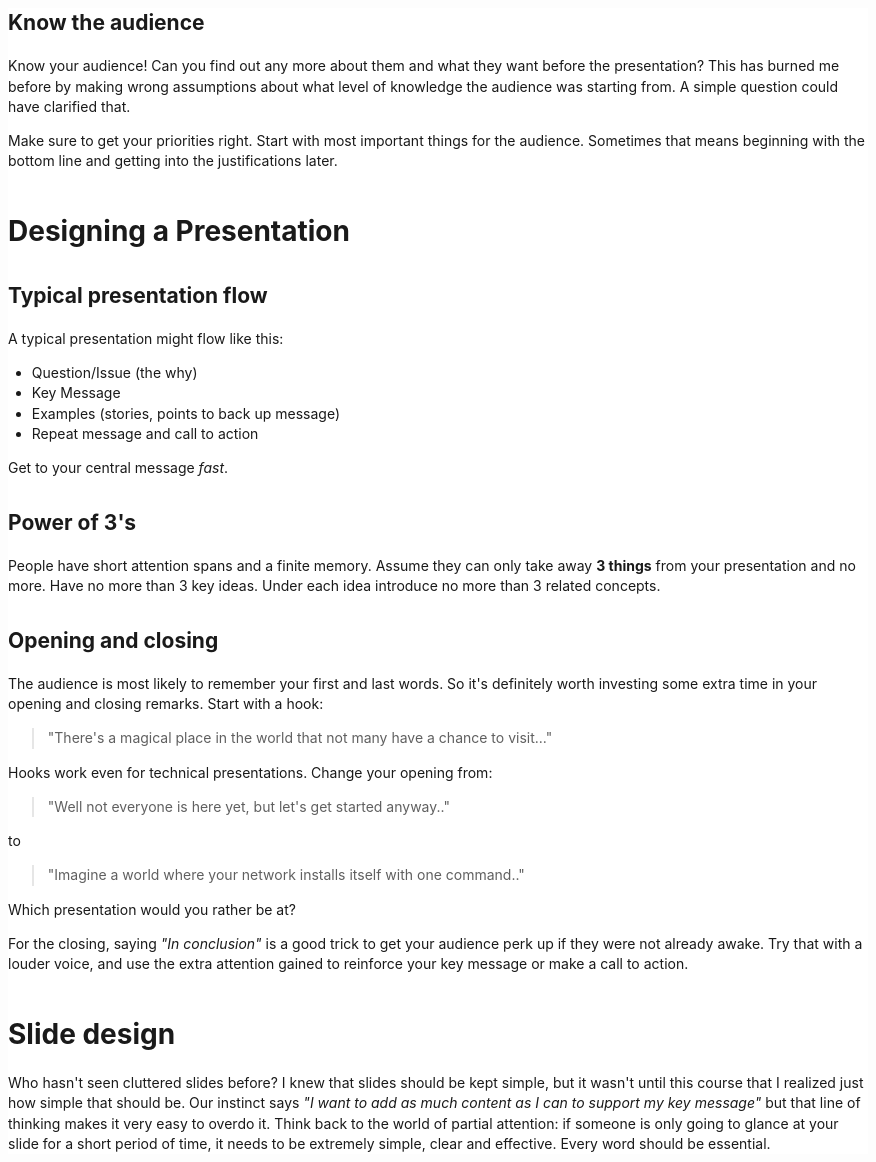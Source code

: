 ## Know the audience
Know your audience! Can you find out any more about them and what they want before the presentation? This has burned me before by making wrong assumptions about what level of knowledge the audience was starting from. A simple question could have clarified that.

Make sure to get your priorities right. Start with most important things for the audience. Sometimes that means beginning with the bottom line and getting into the justifications later.


# Designing a Presentation

## Typical presentation flow
A typical presentation might flow like this:

* Question/Issue (the why)
* Key Message
* Examples (stories, points to back up message)
* Repeat message and call to action

Get to your central message *fast*.

## Power of 3's
People have short attention spans and a finite memory. Assume they can only take away **3 things** from your presentation and no more. Have no more than 3 key ideas. Under each idea introduce no more than 3 related concepts.

## Opening and closing
The audience is most likely to remember your first and last words. So it's definitely worth investing some extra time in your opening and closing remarks. Start with a hook:

> "There's a magical place in the world that not many have a chance to visit..."

Hooks work even for technical presentations. Change your opening from:

> "Well not everyone is here yet, but let's get started anyway.."

to

> "Imagine a world where your network installs itself with one command.."

Which presentation would you rather be at?

For the closing, saying _"In conclusion"_ is a good trick to get your audience perk up if they were not already awake. Try that with a louder voice, and use the extra attention gained to reinforce your key message or make a call to action.

# Slide design
Who hasn't seen cluttered slides before? I knew that slides should be kept simple, but it wasn't until this course that I realized just how simple that should be. Our instinct says *"I want to add as much content as I can to support my key message"* but that line of thinking makes it very easy to overdo it. Think back to the world of partial attention: if someone is only going to glance at your slide for a short period of time, it needs to be extremely simple, clear and effective. Every word should be essential.
